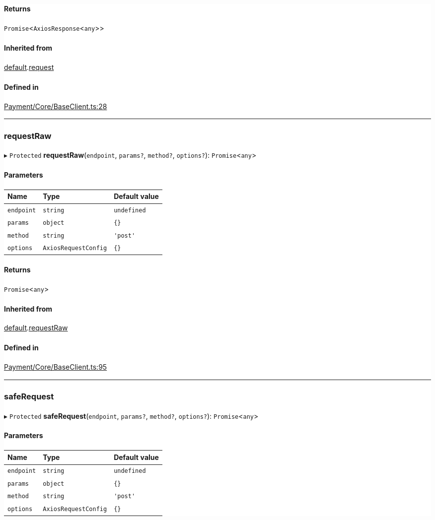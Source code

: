 #### Returns

`Promise`<`AxiosResponse`<`any`\>\>

#### Inherited from

[default](Payment_Core_BaseClient.default.md).[request](Payment_Core_BaseClient.default.md#request)

#### Defined in

[Payment/Core/BaseClient.ts:28](https://github.com/hpyer/node-easywechat/blob/3eacadb/src/Payment/Core/BaseClient.ts#L28)

___

### requestRaw

▸ `Protected` **requestRaw**(`endpoint`, `params?`, `method?`, `options?`): `Promise`<`any`\>

#### Parameters

| Name | Type | Default value |
| :------ | :------ | :------ |
| `endpoint` | `string` | `undefined` |
| `params` | `object` | `{}` |
| `method` | `string` | `'post'` |
| `options` | `AxiosRequestConfig` | `{}` |

#### Returns

`Promise`<`any`\>

#### Inherited from

[default](Payment_Core_BaseClient.default.md).[requestRaw](Payment_Core_BaseClient.default.md#requestraw)

#### Defined in

[Payment/Core/BaseClient.ts:95](https://github.com/hpyer/node-easywechat/blob/3eacadb/src/Payment/Core/BaseClient.ts#L95)

___

### safeRequest

▸ `Protected` **safeRequest**(`endpoint`, `params?`, `method?`, `options?`): `Promise`<`any`\>

#### Parameters

| Name | Type | Default value |
| :------ | :------ | :------ |
| `endpoint` | `string` | `undefined` |
| `params` | `object` | `{}` |
| `method` | `string` | `'post'` |
| `options` | `AxiosRequestConfig` | `{}` |

